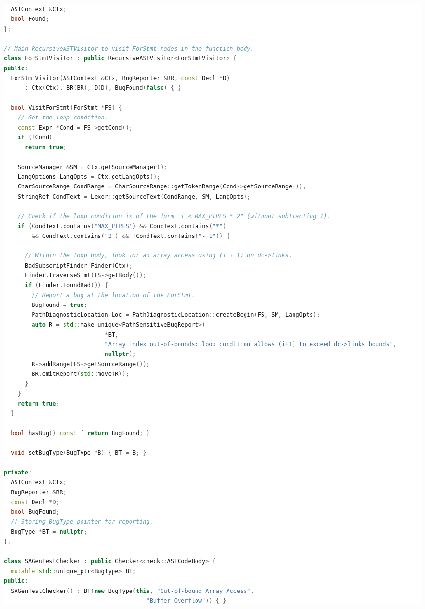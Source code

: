 ```cpp
  ASTContext &Ctx;
  bool Found;
};

// Main RecursiveASTVisitor to visit ForStmt nodes in the function body.
class ForStmtVisitor : public RecursiveASTVisitor<ForStmtVisitor> {
public:
  ForStmtVisitor(ASTContext &Ctx, BugReporter &BR, const Decl *D)
      : Ctx(Ctx), BR(BR), D(D), BugFound(false) { }

  bool VisitForStmt(ForStmt *FS) {
    // Get the loop condition.
    const Expr *Cond = FS->getCond();
    if (!Cond)
      return true;

    SourceManager &SM = Ctx.getSourceManager();
    LangOptions LangOpts = Ctx.getLangOpts();
    CharSourceRange CondRange = CharSourceRange::getTokenRange(Cond->getSourceRange());
    StringRef CondText = Lexer::getSourceText(CondRange, SM, LangOpts);

    // Check if the loop condition is of the form "i < MAX_PIPES * 2" (without subtracting 1).
    if (CondText.contains("MAX_PIPES") && CondText.contains("*")
        && CondText.contains("2") && !CondText.contains("- 1")) {

      // Within the loop body, look for an array access using (i + 1) on dc->links.
      BadSubscriptFinder Finder(Ctx);
      Finder.TraverseStmt(FS->getBody());
      if (Finder.FoundBad()) {
        // Report a bug at the location of the ForStmt.
        BugFound = true;
        PathDiagnosticLocation Loc = PathDiagnosticLocation::createBegin(FS, SM, LangOpts);
        auto R = std::make_unique<PathSensitiveBugReport>(
                             *BT,
                             "Array index out-of-bounds: loop condition allows (i+1) to exceed dc->links bounds",
                             nullptr);
        R->addRange(FS->getSourceRange());
        BR.emitReport(std::move(R));
      }
    }
    return true;
  }

  bool hasBug() const { return BugFound; }

  void setBugType(BugType *B) { BT = B; }

private:
  ASTContext &Ctx;
  BugReporter &BR;
  const Decl *D;
  bool BugFound;
  // Storing BugType pointer for reporting.
  BugType *BT = nullptr;
};

class SAGenTestChecker : public Checker<check::ASTCodeBody> {
  mutable std::unique_ptr<BugType> BT;
public:
  SAGenTestChecker() : BT(new BugType(this, "Out-of-bound Array Access",
                                         "Buffer Overflow")) { }

```